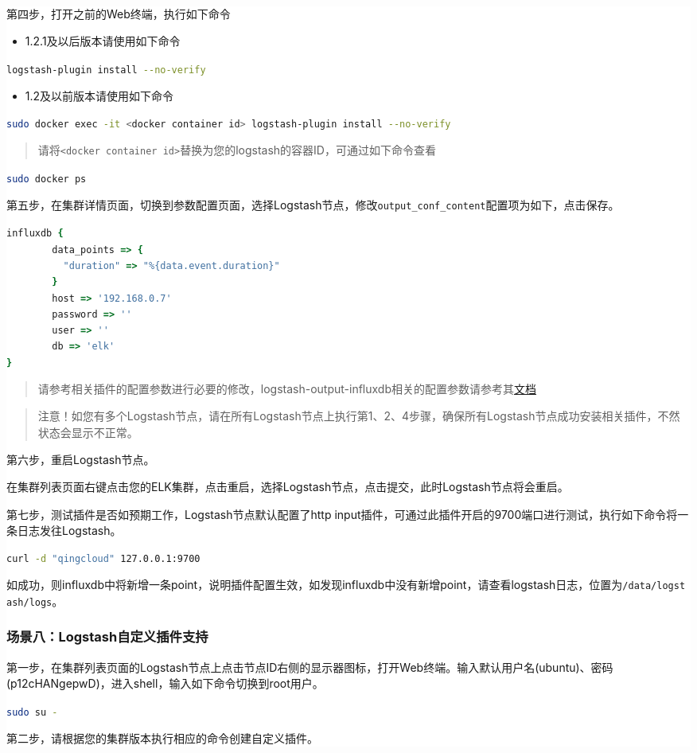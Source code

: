 第四步，打开之前的Web终端，执行如下命令

* 1.2.1及以后版本请使用如下命令

```bash
logstash-plugin install --no-verify
```

* 1.2及以前版本请使用如下命令

```bash
sudo docker exec -it <docker container id> logstash-plugin install --no-verify
```

> 请将`<docker container id>`替换为您的logstash的容器ID，可通过如下命令查看

```bash
sudo docker ps
```

第五步，在集群详情页面，切换到参数配置页面，选择Logstash节点，修改`output_conf_content`配置项为如下，点击保存。

```ruby
influxdb {
        data_points => {
          "duration" => "%{data.event.duration}"
        }
        host => '192.168.0.7'
        password => ''
        user => ''
        db => 'elk'
}
```

> 请参考相关插件的配置参数进行必要的修改，logstash-output-influxdb相关的配置参数请参考其[文档](https://www.elastic.co/guide/en/logstash/5.5/plugins-outputs-influxdb.html)

> 注意！如您有多个Logstash节点，请在所有Logstash节点上执行第1、2、4步骤，确保所有Logstash节点成功安装相关插件，不然状态会显示不正常。

第六步，重启Logstash节点。

在集群列表页面右键点击您的ELK集群，点击重启，选择Logstash节点，点击提交，此时Logstash节点将会重启。

第七步，测试插件是否如预期工作，Logstash节点默认配置了http input插件，可通过此插件开启的9700端口进行测试，执行如下命令将一条日志发往Logstash。

```bash
curl -d "qingcloud" 127.0.0.1:9700
```

如成功，则influxdb中将新增一条point，说明插件配置生效，如发现influxdb中没有新增point，请查看logstash日志，位置为`/data/logstash/logs`。

### 场景八：Logstash自定义插件支持

第一步，在集群列表页面的Logstash节点上点击节点ID右侧的显示器图标，打开Web终端。输入默认用户名\(ubuntu\)、密码\(p12cHANgepwD\)，进入shell，输入如下命令切换到root用户。

```bash
sudo su -
```

第二步，请根据您的集群版本执行相应的命令创建自定义插件。
